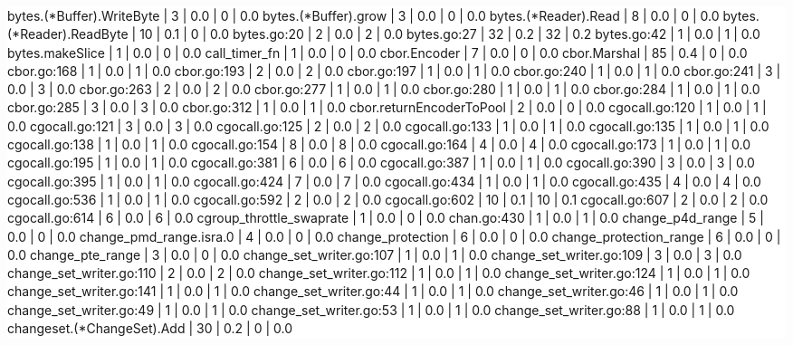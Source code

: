 bytes.(*Buffer).WriteByte                        |      3 |   0.0 |   0 |   0.0
bytes.(*Buffer).grow                             |      3 |   0.0 |   0 |   0.0
bytes.(*Reader).Read                             |      8 |   0.0 |   0 |   0.0
bytes.(*Reader).ReadByte                         |     10 |   0.1 |   0 |   0.0
bytes.go:20                                      |      2 |   0.0 |   2 |   0.0
bytes.go:27                                      |     32 |   0.2 |  32 |   0.2
bytes.go:42                                      |      1 |   0.0 |   1 |   0.0
bytes.makeSlice                                  |      1 |   0.0 |   0 |   0.0
call_timer_fn                                    |      1 |   0.0 |   0 |   0.0
cbor.Encoder                                     |      7 |   0.0 |   0 |   0.0
cbor.Marshal                                     |     85 |   0.4 |   0 |   0.0
cbor.go:168                                      |      1 |   0.0 |   1 |   0.0
cbor.go:193                                      |      2 |   0.0 |   2 |   0.0
cbor.go:197                                      |      1 |   0.0 |   1 |   0.0
cbor.go:240                                      |      1 |   0.0 |   1 |   0.0
cbor.go:241                                      |      3 |   0.0 |   3 |   0.0
cbor.go:263                                      |      2 |   0.0 |   2 |   0.0
cbor.go:277                                      |      1 |   0.0 |   1 |   0.0
cbor.go:280                                      |      1 |   0.0 |   1 |   0.0
cbor.go:284                                      |      1 |   0.0 |   1 |   0.0
cbor.go:285                                      |      3 |   0.0 |   3 |   0.0
cbor.go:312                                      |      1 |   0.0 |   1 |   0.0
cbor.returnEncoderToPool                         |      2 |   0.0 |   0 |   0.0
cgocall.go:120                                   |      1 |   0.0 |   1 |   0.0
cgocall.go:121                                   |      3 |   0.0 |   3 |   0.0
cgocall.go:125                                   |      2 |   0.0 |   2 |   0.0
cgocall.go:133                                   |      1 |   0.0 |   1 |   0.0
cgocall.go:135                                   |      1 |   0.0 |   1 |   0.0
cgocall.go:138                                   |      1 |   0.0 |   1 |   0.0
cgocall.go:154                                   |      8 |   0.0 |   8 |   0.0
cgocall.go:164                                   |      4 |   0.0 |   4 |   0.0
cgocall.go:173                                   |      1 |   0.0 |   1 |   0.0
cgocall.go:195                                   |      1 |   0.0 |   1 |   0.0
cgocall.go:381                                   |      6 |   0.0 |   6 |   0.0
cgocall.go:387                                   |      1 |   0.0 |   1 |   0.0
cgocall.go:390                                   |      3 |   0.0 |   3 |   0.0
cgocall.go:395                                   |      1 |   0.0 |   1 |   0.0
cgocall.go:424                                   |      7 |   0.0 |   7 |   0.0
cgocall.go:434                                   |      1 |   0.0 |   1 |   0.0
cgocall.go:435                                   |      4 |   0.0 |   4 |   0.0
cgocall.go:536                                   |      1 |   0.0 |   1 |   0.0
cgocall.go:592                                   |      2 |   0.0 |   2 |   0.0
cgocall.go:602                                   |     10 |   0.1 |  10 |   0.1
cgocall.go:607                                   |      2 |   0.0 |   2 |   0.0
cgocall.go:614                                   |      6 |   0.0 |   6 |   0.0
cgroup_throttle_swaprate                         |      1 |   0.0 |   0 |   0.0
chan.go:430                                      |      1 |   0.0 |   1 |   0.0
change_p4d_range                                 |      5 |   0.0 |   0 |   0.0
change_pmd_range.isra.0                          |      4 |   0.0 |   0 |   0.0
change_protection                                |      6 |   0.0 |   0 |   0.0
change_protection_range                          |      6 |   0.0 |   0 |   0.0
change_pte_range                                 |      3 |   0.0 |   0 |   0.0
change_set_writer.go:107                         |      1 |   0.0 |   1 |   0.0
change_set_writer.go:109                         |      3 |   0.0 |   3 |   0.0
change_set_writer.go:110                         |      2 |   0.0 |   2 |   0.0
change_set_writer.go:112                         |      1 |   0.0 |   1 |   0.0
change_set_writer.go:124                         |      1 |   0.0 |   1 |   0.0
change_set_writer.go:141                         |      1 |   0.0 |   1 |   0.0
change_set_writer.go:44                          |      1 |   0.0 |   1 |   0.0
change_set_writer.go:46                          |      1 |   0.0 |   1 |   0.0
change_set_writer.go:49                          |      1 |   0.0 |   1 |   0.0
change_set_writer.go:53                          |      1 |   0.0 |   1 |   0.0
change_set_writer.go:88                          |      1 |   0.0 |   1 |   0.0
changeset.(*ChangeSet).Add                       |     30 |   0.2 |   0 |   0.0